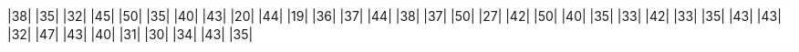 |38|
|35|
|32|
|45|
|50|
|35|
|40|
|43|
|20|
|44|
|19|
|36|
|37|
|44|
|38|
|37|
|50|
|27|
|42|
|50|
|40|
|35|
|33|
|42|
|33|
|35|
|43|
|43|
|32|
|47|
|43|
|40|
|31|
|30|
|34|
|43|
|35|